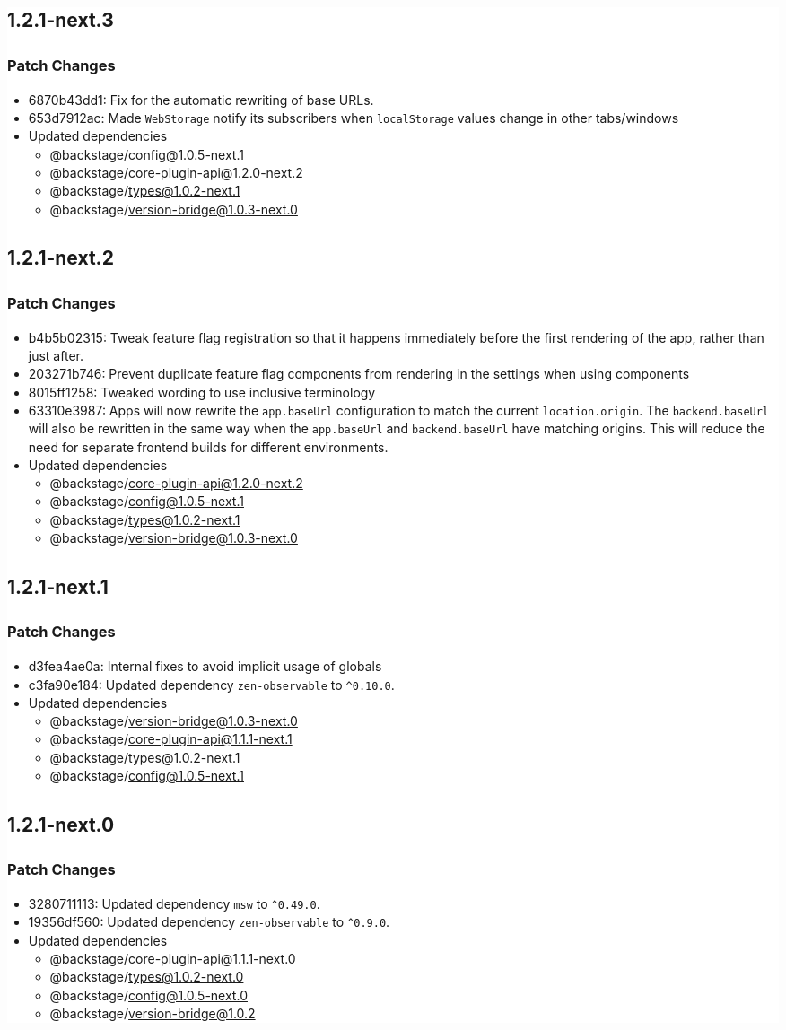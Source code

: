 ## 1.2.1-next.3

### Patch Changes

- 6870b43dd1: Fix for the automatic rewriting of base URLs.
- 653d7912ac: Made `WebStorage` notify its subscribers when `localStorage` values change in other tabs/windows
- Updated dependencies
  - @backstage/config@1.0.5-next.1
  - @backstage/core-plugin-api@1.2.0-next.2
  - @backstage/types@1.0.2-next.1
  - @backstage/version-bridge@1.0.3-next.0

## 1.2.1-next.2

### Patch Changes

- b4b5b02315: Tweak feature flag registration so that it happens immediately before the first rendering of the app, rather than just after.
- 203271b746: Prevent duplicate feature flag components from rendering in the settings when using <FeatureFlagged /> components
- 8015ff1258: Tweaked wording to use inclusive terminology
- 63310e3987: Apps will now rewrite the `app.baseUrl` configuration to match the current `location.origin`. The `backend.baseUrl` will also be rewritten in the same way when the `app.baseUrl` and `backend.baseUrl` have matching origins. This will reduce the need for separate frontend builds for different environments.
- Updated dependencies
  - @backstage/core-plugin-api@1.2.0-next.2
  - @backstage/config@1.0.5-next.1
  - @backstage/types@1.0.2-next.1
  - @backstage/version-bridge@1.0.3-next.0

## 1.2.1-next.1

### Patch Changes

- d3fea4ae0a: Internal fixes to avoid implicit usage of globals
- c3fa90e184: Updated dependency `zen-observable` to `^0.10.0`.
- Updated dependencies
  - @backstage/version-bridge@1.0.3-next.0
  - @backstage/core-plugin-api@1.1.1-next.1
  - @backstage/types@1.0.2-next.1
  - @backstage/config@1.0.5-next.1

## 1.2.1-next.0

### Patch Changes

- 3280711113: Updated dependency `msw` to `^0.49.0`.
- 19356df560: Updated dependency `zen-observable` to `^0.9.0`.
- Updated dependencies
  - @backstage/core-plugin-api@1.1.1-next.0
  - @backstage/types@1.0.2-next.0
  - @backstage/config@1.0.5-next.0
  - @backstage/version-bridge@1.0.2
